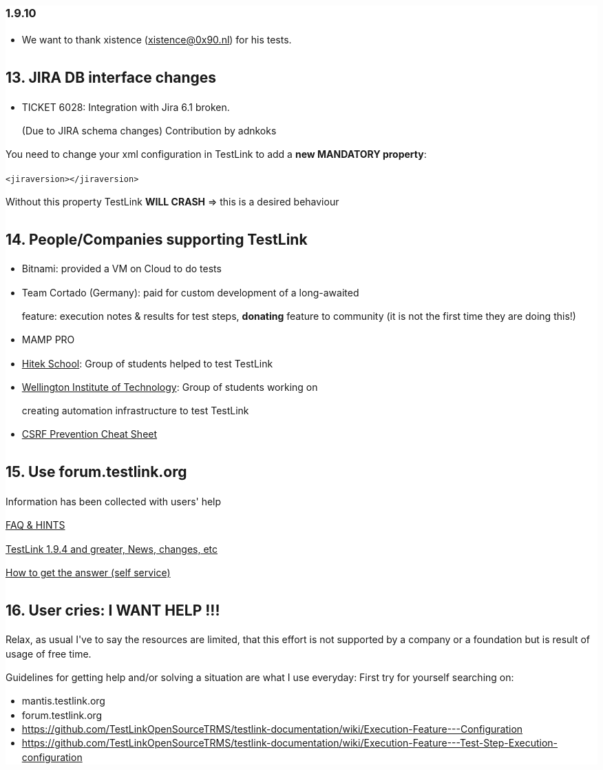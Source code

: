 ### 1.9.10

  + We want to thank xistence (xistence@0x90.nl) for his tests.

## 13. JIRA DB interface changes

  + TICKET 6028: Integration with Jira 6.1 broken.

    (Due to JIRA schema changes)
    Contribution by adnkoks

You need to change your xml configuration in TestLink to add a **new MANDATORY
property**:

    <jiraversion></jiraversion>

Without this property TestLink **WILL CRASH** => this is a desired behaviour

## 14. People/Companies supporting TestLink

  + Bitnami: provided a VM on Cloud to do tests

  + Team Cortado (Germany): paid for custom development of a long-awaited

    feature: execution notes & results for test steps, **donating** feature
    to community (it is not the first time they are doing this!)

  + MAMP PRO

  + [Hitek School][hitek]: Group of students helped to test TestLink

  + [Wellington Institute of Technology][welt]: Group of students working on

    creating automation infrastructure to test TestLink

  + [CSRF Prevention Cheat Sheet][csrf]

## 15. Use forum.testlink.org

Information has been collected with users' help

[FAQ & HINTS][faqh]

[TestLink 1.9.4 and greater, News, changes, etc][194n]

[How to get the answer (self service)][howa]

## 16. User cries: I WANT HELP !!!

Relax, as usual I've to say the resources are limited, 
that this effort is not supported by a company or a foundation
but is result of usage of free time.

Guidelines for getting help and/or solving a situation are what I use everyday:
First try for yourself searching on:

  + mantis.testlink.org
  + forum.testlink.org
  + https://github.com/TestLinkOpenSourceTRMS/testlink-documentation/wiki/Execution-Feature---Configuration
  + https://github.com/TestLinkOpenSourceTRMS/testlink-documentation/wiki/Execution-Feature---Test-Step-Execution-configuration


[free]: http://www.freetest.net.br
[sou]: https://sourceforge.net/projects/testlink/
[hub]: https://github.com/TestLinkOpenSourceTRMS/testlink-code/
[frm]: http://forum.testlink.org/viewtopic.php?f=11&t=7124&p=17284&sid=e3552aca223ac1f6b3676812aa02f04c#p17284
[bug]: http://mantis.testlink.org/view.php?id=5372
[mem]: http://mantis.testlink.org/view.php?id=7178
[ldap]: http://mantis.testlink.org/view.php?id=2842
[cke]: http://forum.testlink.org/viewtopic.php?f=22&t=7098&sid=f4012a67d921cf5a2322c52fc38f21d6
[6594]: http://mantis.testlink.org/view.php?id=6594
[5147]: http://mantis.testlink.org/view.php?id=5147
[5148]: http://mantis.testlink.org/view.php?id=5148
[4977]: http://mantis.testlink.org/view.php?id=4977
[4906]: http://mantis.testlink.org/view.php?id=4906
[upgf]: http://forum.testlink.org/viewforum.php?f=11
[uupg]: http://forum.testlink.org/viewforum.php?f=58
[tucf]: http://www.testlink.org/
[mbug]: http://mantis.testlink.org/
[twt]: http://twitter.com/#!/TLOpenSource
[free]: http://www.freetest.net.br
[csrf]: https://www.owasp.org/index.php/Cross-Site_Request_Forgery_(CSRF)_Prevention_Cheat_Sheet
[hitek]: http://www.hitekschool.com/
[welt]: www.weltec.ac.nz
[faqh]: http://forum.testlink.org/viewforum.php?f=14
[194n]: http://forum.testlink.org/viewforum.php?f=25
[howa]: http://forum.testlink.org/viewtopic.php?f=50&t=7798
[chgl]: http://mantis.testlink.org/changelog_page.php
[7817]: http://mantis.testlink.org/view.php?id=7817
[gmail]: mailto:testlink.forum@gmail.com
[tjp]: http://sourceforge.jp/projects/testlinkjp/